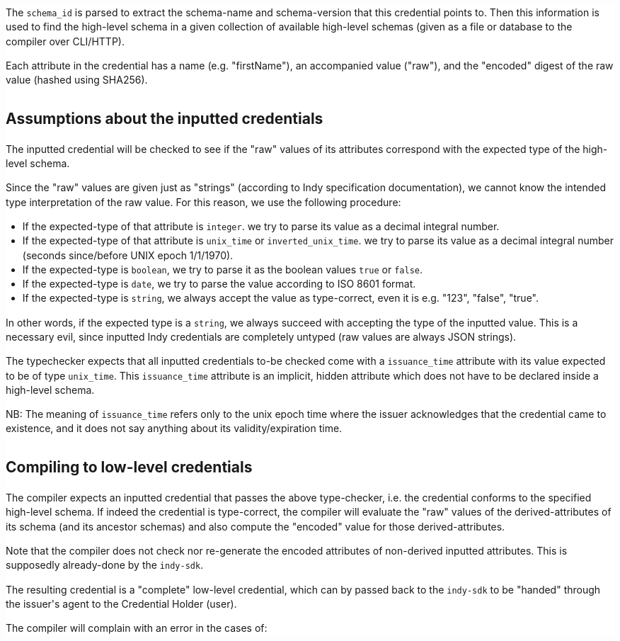 The `schema_id` is parsed to extract the schema-name and schema-version that this credential points to. Then this information is used
to find the high-level schema in a given collection of available high-level schemas (given as a file or database to the compiler over CLI/HTTP).

Each attribute in the credential has a name (e.g. "firstName"), an accompanied value ("raw"), and the "encoded" digest of the raw value (hashed using SHA256).

## Assumptions about the inputted credentials

The inputted credential will be checked to see if the "raw" values of its attributes correspond with the expected type of the high-level schema.

Since the "raw" values are given just as "strings" (according to Indy specification documentation), we cannot know the intended type interpretation of the raw value. 
For this reason, we use the following procedure:

- If the expected-type of that attribute is `integer`. we try to parse its value as a decimal integral number.
- If the expected-type of that attribute is `unix_time` or `inverted_unix_time`. we try to parse its value as a decimal integral number (seconds since/before UNIX epoch 1/1/1970).
- If the expected-type is `boolean`, we try to parse it as the boolean values `true` or `false`.
- If the expected-type is `date`, we try to parse the value according to ISO 8601 format.
- If the expected-type is `string`, we always accept the value as type-correct, even it is e.g. "123", "false", "true".

In other words, if the expected type is a `string`, we always succeed with accepting the type of the inputted value. This is a necessary evil, since
inputted Indy credentials are completely untyped (raw values are always JSON strings).

The typechecker expects that all inputted credentials to-be checked come with a `issuance_time` attribute with its value expected to be of type `unix_time`.
This `issuance_time` attribute is an implicit, hidden attribute which does not have to be declared inside a high-level schema.

NB: The meaning of `issuance_time` refers only to the unix epoch time where the issuer acknowledges that the credential came to existence, and it does not
say anything about its validity/expiration time.

## Compiling to low-level credentials

The compiler expects an inputted credential that passes the above type-checker, i.e. the credential conforms to the specified high-level schema.
If indeed the credential is type-correct, the compiler will evaluate the "raw" values of the derived-attributes of its schema (and its ancestor schemas) 
and also compute the "encoded" value for those derived-attributes.

Note that the compiler does not check nor re-generate the encoded attributes of non-derived inputted attributes. This is supposedly already-done by the `indy-sdk`.

The resulting credential is a "complete" low-level credential, which can by passed back to the `indy-sdk` to be "handed" through the issuer's agent to the Credential Holder 
(user).

The compiler will complain with an error in the cases of:
